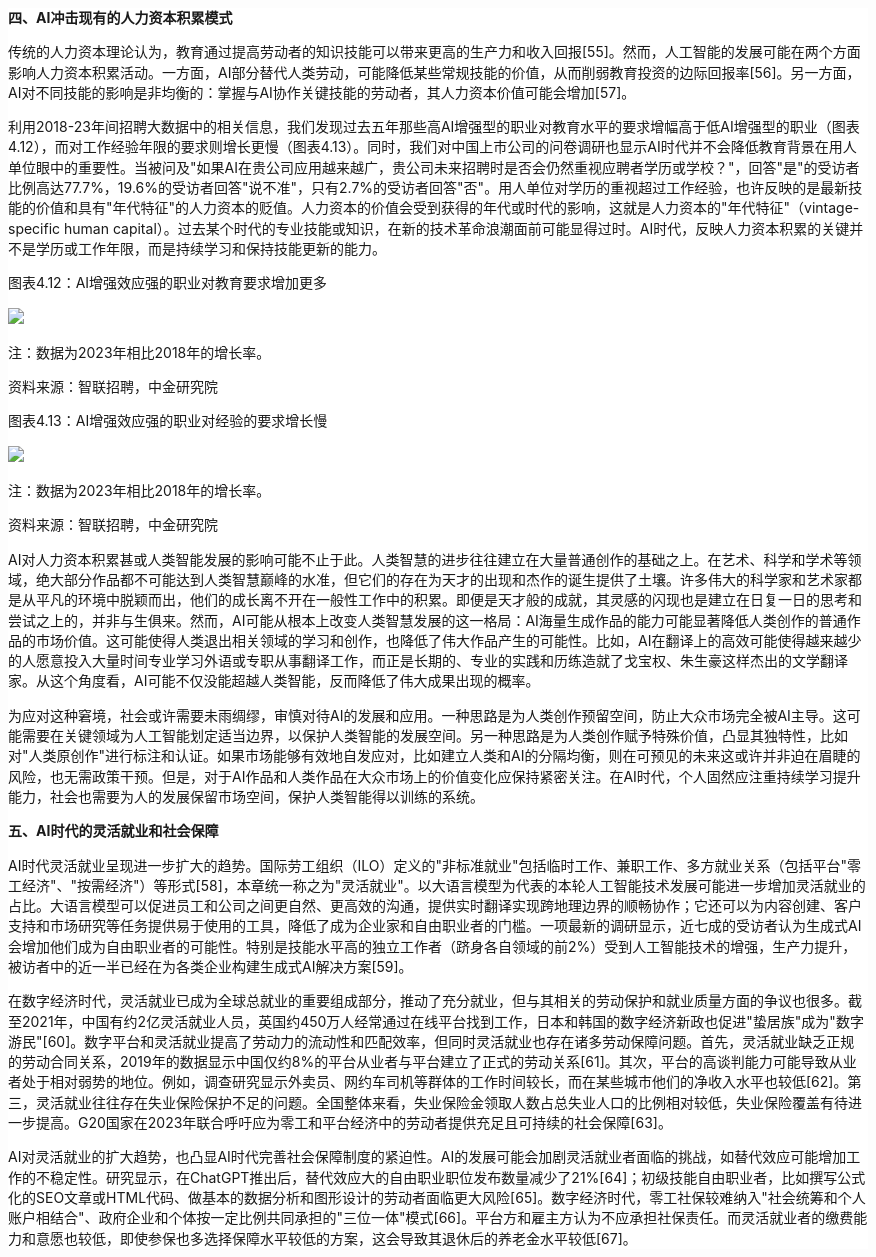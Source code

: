 **四、AI冲击现有的人力资本积累模式**


传统的人力资本理论认为，教育通过提高劳动者的知识技能可以带来更高的生产力和收入回报\[55\]。然而，人工智能的发展可能在两个方面影响人力资本积累活动。一方面，AI部分替代人类劳动，可能降低某些常规技能的价值，从而削弱教育投资的边际回报率\[56\]。另一方面，AI对不同技能的影响是非均衡的：掌握与AI协作关键技能的劳动者，其人力资本价值可能会增加\[57\]。

利用2018-23年间招聘大数据中的相关信息，我们发现过去五年那些高AI增强型的职业对教育水平的要求增幅高于低AI增强型的职业（图表4.12），而对工作经验年限的要求则增长更慢（图表4.13）。同时，我们对中国上市公司的问卷调研也显示AI时代并不会降低教育背景在用人单位眼中的重要性。当被问及"如果AI在贵公司应用越来越广，贵公司未来招聘时是否会仍然重视应聘者学历或学校？"，回答"是"的受访者比例高达77.7%，19.6%的受访者回答"说不准"，只有2.7%的受访者回答"否"。用人单位对学历的重视超过工作经验，也许反映的是最新技能的价值和具有"年代特征"的人力资本的贬值。人力资本的价值会受到获得的年代或时代的影响，这就是人力资本的"年代特征"（vintage-specific human capital）。过去某个时代的专业技能或知识，在新的技术革命浪潮面前可能显得过时。AI时代，反映人力资本积累的关键并不是学历或工作年限，而是持续学习和保持技能更新的能力。


图表4.12：AI增强效应强的职业对教育要求增加更多


![](https://cubox.pro/c/filters:no_upscale()?imageUrl=https%3A%2F%2Fmmbiz.qpic.cn%2Fsz_mmbiz_png%2FfzHRVN3sYsiboeF7HNibvibs4HxZicnBEBreyVr0PYPh18ibibPibxx9xIjxiaPEMXY7IzcdopYeFqJVyYkR9Y8cficozhg%2F640%3Fwx_fmt%3Dpng%26from%3Dappmsg)


注：数据为2023年相比2018年的增长率。

资料来源：智联招聘，中金研究院


图表4.13：AI增强效应强的职业对经验的要求增长慢


![](https://cubox.pro/c/filters:no_upscale()?imageUrl=https%3A%2F%2Fmmbiz.qpic.cn%2Fsz_mmbiz_png%2FfzHRVN3sYsiboeF7HNibvibs4HxZicnBEBreR5VzzHUzAZQQSdvI5dKZbWCeK1p3hO85t6IKJBe0GueiaiamBLtejVuQ%2F640%3Fwx_fmt%3Dpng%26from%3Dappmsg)


注：数据为2023年相比2018年的增长率。

资料来源：智联招聘，中金研究院


AI对人力资本积累甚或人类智能发展的影响可能不止于此。人类智慧的进步往往建立在大量普通创作的基础之上。在艺术、科学和学术等领域，绝大部分作品都不可能达到人类智慧巅峰的水准，但它们的存在为天才的出现和杰作的诞生提供了土壤。许多伟大的科学家和艺术家都是从平凡的环境中脱颖而出，他们的成长离不开在一般性工作中的积累。即便是天才般的成就，其灵感的闪现也是建立在日复一日的思考和尝试之上的，并非与生俱来。然而，AI可能从根本上改变人类智慧发展的这一格局：AI海量生成作品的能力可能显著降低人类创作的普通作品的市场价值。这可能使得人类退出相关领域的学习和创作，也降低了伟大作品产生的可能性。比如，AI在翻译上的高效可能使得越来越少的人愿意投入大量时间专业学习外语或专职从事翻译工作，而正是长期的、专业的实践和历练造就了戈宝权、朱生豪这样杰出的文学翻译家。从这个角度看，AI可能不仅没能超越人类智能，反而降低了伟大成果出现的概率。

为应对这种窘境，社会或许需要未雨绸缪，审慎对待AI的发展和应用。一种思路是为人类创作预留空间，防止大众市场完全被AI主导。这可能需要在关键领域为人工智能划定适当边界，以保护人类智能的发展空间。另一种思路是为人类创作赋予特殊价值，凸显其独特性，比如对"人类原创作"进行标注和认证。如果市场能够有效地自发应对，比如建立人类和AI的分隔均衡，则在可预见的未来这或许并非迫在眉睫的风险，也无需政策干预。但是，对于AI作品和人类作品在大众市场上的价值变化应保持紧密关注。在AI时代，个人固然应注重持续学习提升能力，社会也需要为人的发展保留市场空间，保护人类智能得以训练的系统。


**五、AI时代的灵活就业和社会保障**


AI时代灵活就业呈现进一步扩大的趋势。国际劳工组织（ILO）定义的"非标准就业"包括临时工作、兼职工作、多方就业关系（包括平台"零工经济"、"按需经济"）等形式\[58\]，本章统一称之为"灵活就业"。以大语言模型为代表的本轮人工智能技术发展可能进一步增加灵活就业的占比。大语言模型可以促进员工和公司之间更自然、更高效的沟通，提供实时翻译实现跨地理边界的顺畅协作；它还可以为内容创建、客户支持和市场研究等任务提供易于使用的工具，降低了成为企业家和自由职业者的门槛。一项最新的调研显示，近七成的受访者认为生成式AI会增加他们成为自由职业者的可能性。特别是技能水平高的独立工作者（跻身各自领域的前2%）受到人工智能技术的增强，生产力提升，被访者中的近一半已经在为各类企业构建生成式AI解决方案\[59\]。

在数字经济时代，灵活就业已成为全球总就业的重要组成部分，推动了充分就业，但与其相关的劳动保护和就业质量方面的争议也很多。截至2021年，中国有约2亿灵活就业人员，英国约450万人经常通过在线平台找到工作，日本和韩国的数字经济新政也促进"蛰居族"成为"数字游民"\[60\]。数字平台和灵活就业提高了劳动力的流动性和匹配效率，但同时灵活就业也存在诸多劳动保障问题。首先，灵活就业缺乏正规的劳动合同关系，2019年的数据显示中国仅约8%的平台从业者与平台建立了正式的劳动关系\[61\]。其次，平台的高谈判能力可能导致从业者处于相对弱势的地位。例如，调查研究显示外卖员、网约车司机等群体的工作时间较长，而在某些城市他们的净收入水平也较低\[62\]。第三，灵活就业往往存在失业保险保护不足的问题。全国整体来看，失业保险金领取人数占总失业人口的比例相对较低，失业保险覆盖有待进一步提高。G20国家在2023年联合呼吁应为零工和平台经济中的劳动者提供充足且可持续的社会保障\[63\]。

AI对灵活就业的扩大趋势，也凸显AI时代完善社会保障制度的紧迫性。AI的发展可能会加剧灵活就业者面临的挑战，如替代效应可能增加工作的不稳定性。研究显示，在ChatGPT推出后，替代效应大的自由职业职位发布数量减少了21%\[64\]；初级技能自由职业者，比如撰写公式化的SEO文章或HTML代码、做基本的数据分析和图形设计的劳动者面临更大风险\[65\]。数字经济时代，零工社保较难纳入"社会统筹和个人账户相结合"、政府企业和个体按一定比例共同承担的"三位一体"模式\[66\]。平台方和雇主方认为不应承担社保责任。而灵活就业者的缴费能力和意愿也较低，即使参保也多选择保障水平较低的方案，这会导致其退休后的养老金水平较低\[67\]。

